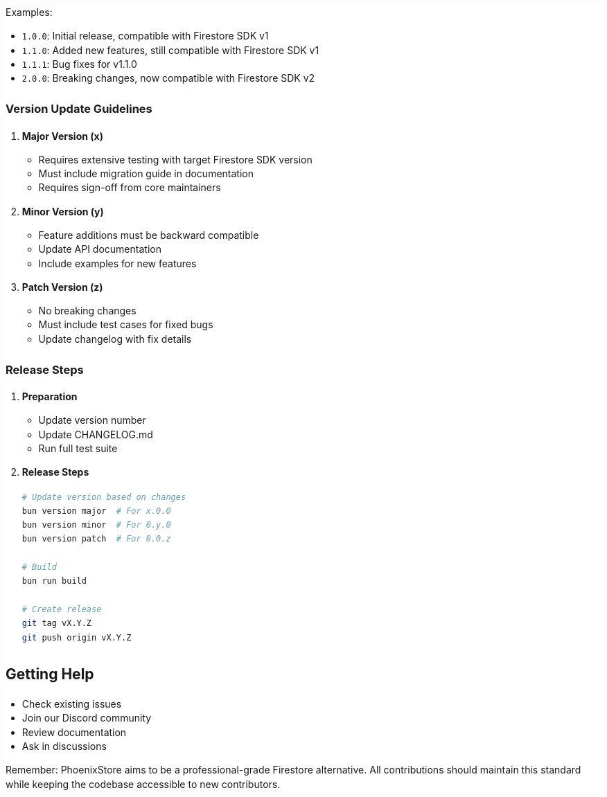 Examples:
- `1.0.0`: Initial release, compatible with Firestore SDK v1
- `1.1.0`: Added new features, still compatible with Firestore SDK v1
- `1.1.1`: Bug fixes for v1.1.0
- `2.0.0`: Breaking changes, now compatible with Firestore SDK v2

### Version Update Guidelines

1. **Major Version (x)**
   - Requires extensive testing with target Firestore SDK version
   - Must include migration guide in documentation
   - Requires sign-off from core maintainers

2. **Minor Version (y)**
   - Feature additions must be backward compatible
   - Update API documentation
   - Include examples for new features

3. **Patch Version (z)**
   - No breaking changes
   - Must include test cases for fixed bugs
   - Update changelog with fix details

### Release Steps

1. **Preparation**
   - Update version number
   - Update CHANGELOG.md
   - Run full test suite

2. **Release Steps**
   ```bash
   # Update version based on changes
   bun version major  # For x.0.0
   bun version minor  # For 0.y.0
   bun version patch  # For 0.0.z
   
   # Build
   bun run build
   
   # Create release
   git tag vX.Y.Z
   git push origin vX.Y.Z
   ```

## Getting Help

- Check existing issues
- Join our Discord community
- Review documentation
- Ask in discussions

Remember: PhoenixStore aims to be a professional-grade Firestore alternative. All contributions should maintain this standard while keeping the codebase accessible to new contributors. 